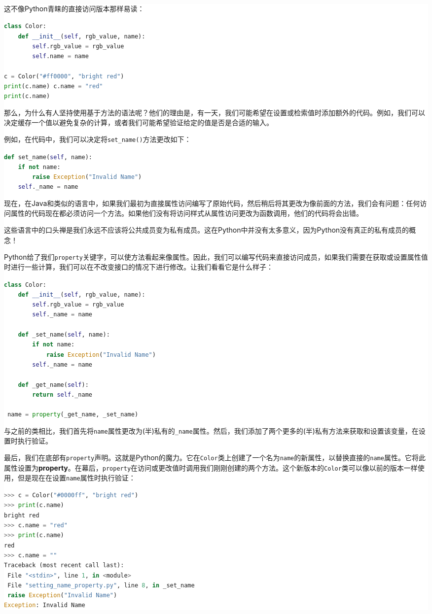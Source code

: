 这不像Python青睐的直接访问版本那样易读：

```py
class Color: 
    def __init__(self, rgb_value, name): 
        self.rgb_value = rgb_value 
        self.name = name 

c = Color("#ff0000", "bright red") 
print(c.name) c.name = "red"
print(c.name)
```

那么，为什么有人坚持使用基于方法的语法呢？他们的理由是，有一天，我们可能希望在设置或检索值时添加额外的代码。例如，我们可以决定缓存一个值以避免复杂的计算，或者我们可能希望验证给定的值是否是合适的输入。

例如，在代码中，我们可以决定将`set_name()`方法更改如下：

```py
def set_name(self, name): 
    if not name: 
        raise Exception("Invalid Name") 
    self._name = name 
```

现在，在Java和类似的语言中，如果我们最初为直接属性访问编写了原始代码，然后稍后将其更改为像前面的方法，我们会有问题：任何访问属性的代码现在都必须访问一个方法。如果他们没有将访问样式从属性访问更改为函数调用，他们的代码将会出错。

这些语言中的口头禅是我们永远不应该将公共成员变为私有成员。这在Python中并没有太多意义，因为Python没有真正的私有成员的概念！

Python给了我们`property`关键字，可以使方法看起来像属性。因此，我们可以编写代码来直接访问成员，如果我们需要在获取或设置属性值时进行一些计算，我们可以在不改变接口的情况下进行修改。让我们看看它是什么样子：

```py
class Color: 
    def __init__(self, rgb_value, name): 
        self.rgb_value = rgb_value 
        self._name = name 

    def _set_name(self, name): 
        if not name: 
            raise Exception("Invalid Name") 
        self._name = name 

    def _get_name(self): 
        return self._name 

 name = property(_get_name, _set_name) 
```

与之前的类相比，我们首先将`name`属性更改为(半)私有的`_name`属性。然后，我们添加了两个更多的(半)私有方法来获取和设置该变量，在设置时执行验证。

最后，我们在底部有`property`声明。这就是Python的魔力。它在`Color`类上创建了一个名为`name`的新属性，以替换直接的`name`属性。它将此属性设置为**property**。在幕后，`property`在访问或更改值时调用我们刚刚创建的两个方法。这个新版本的`Color`类可以像以前的版本一样使用，但是现在在设置`name`属性时执行验证：

```py
>>> c = Color("#0000ff", "bright red")
>>> print(c.name)
bright red
>>> c.name = "red"
>>> print(c.name)
red
>>> c.name = ""
Traceback (most recent call last):
 File "<stdin>", line 1, in <module>
 File "setting_name_property.py", line 8, in _set_name
 raise Exception("Invalid Name")
Exception: Invalid Name  
```
